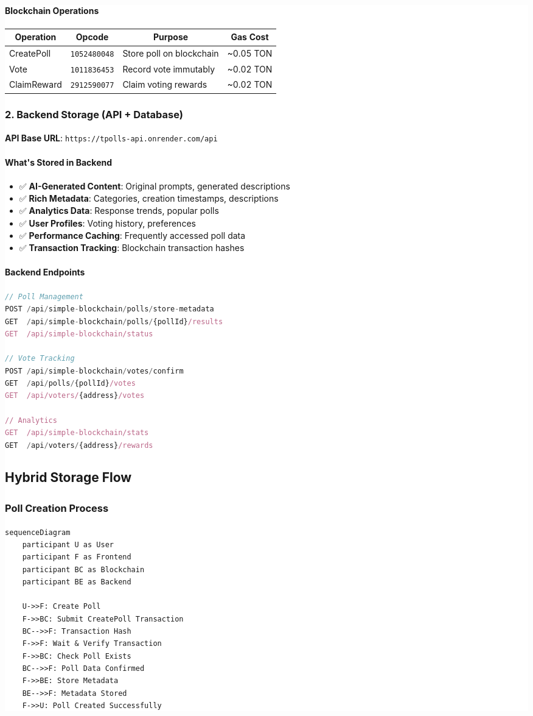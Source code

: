 #### Blockchain Operations
| Operation | Opcode | Purpose | Gas Cost |
|-----------|--------|---------|----------|
| CreatePoll | `1052480048` | Store poll on blockchain | ~0.05 TON |
| Vote | `1011836453` | Record vote immutably | ~0.02 TON |
| ClaimReward | `2912590077` | Claim voting rewards | ~0.02 TON |

### 2. Backend Storage (API + Database)

**API Base URL**: `https://tpolls-api.onrender.com/api`

#### What's Stored in Backend
- ✅ **AI-Generated Content**: Original prompts, generated descriptions
- ✅ **Rich Metadata**: Categories, creation timestamps, descriptions
- ✅ **Analytics Data**: Response trends, popular polls
- ✅ **User Profiles**: Voting history, preferences
- ✅ **Performance Caching**: Frequently accessed poll data
- ✅ **Transaction Tracking**: Blockchain transaction hashes

#### Backend Endpoints
```javascript
// Poll Management
POST /api/simple-blockchain/polls/store-metadata
GET  /api/simple-blockchain/polls/{pollId}/results
GET  /api/simple-blockchain/status

// Vote Tracking
POST /api/simple-blockchain/votes/confirm
GET  /api/polls/{pollId}/votes
GET  /api/voters/{address}/votes

// Analytics
GET  /api/simple-blockchain/stats
GET  /api/voters/{address}/rewards
```

## Hybrid Storage Flow

### Poll Creation Process

```mermaid
sequenceDiagram
    participant U as User
    participant F as Frontend
    participant BC as Blockchain
    participant BE as Backend

    U->>F: Create Poll
    F->>BC: Submit CreatePoll Transaction
    BC-->>F: Transaction Hash
    F->>F: Wait & Verify Transaction
    F->>BC: Check Poll Exists
    BC-->>F: Poll Data Confirmed
    F->>BE: Store Metadata
    BE-->>F: Metadata Stored
    F->>U: Poll Created Successfully
```

